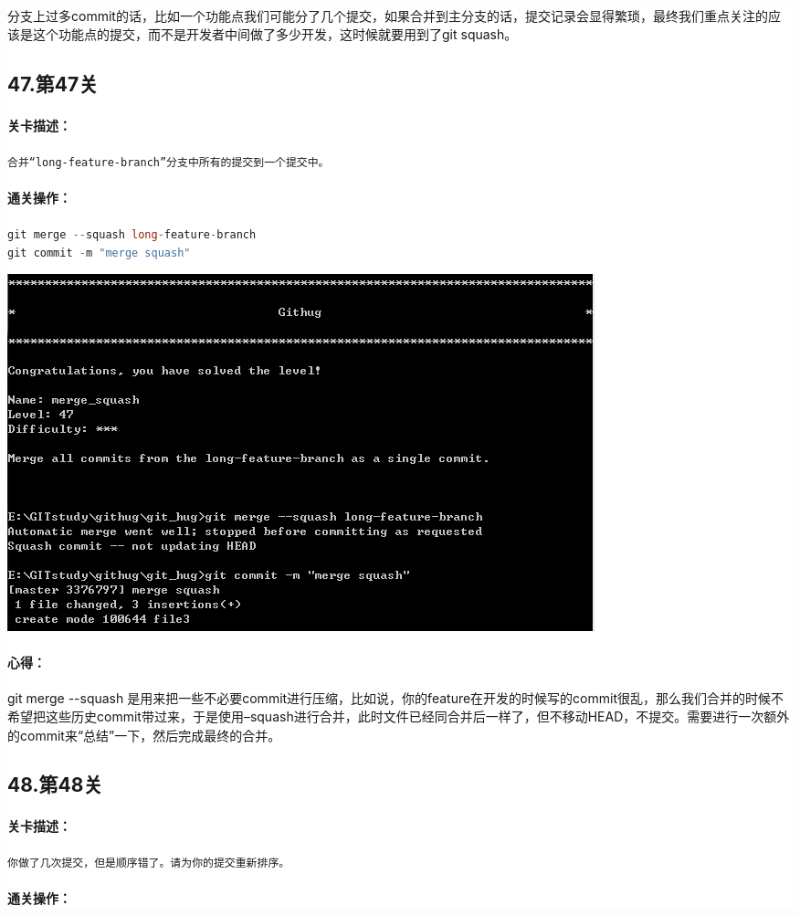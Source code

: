 分支上过多commit的话，比如一个功能点我们可能分了几个提交，如果合并到主分支的话，提交记录会显得繁琐，最终我们重点关注的应该是这个功能点的提交，而不是开发者中间做了多少开发，这时候就要用到了git squash。

## 47.第47关

####  关卡描述：

```undefined
合并“long-feature-branch”分支中所有的提交到一个提交中。
```

#### 通关操作：

```cpp
git merge --squash long-feature-branch  
git commit -m "merge squash"  
```

![47](git-picture\47.png)

#### 心得：

git merge --squash 是用来把一些不必要commit进行压缩，比如说，你的feature在开发的时候写的commit很乱，那么我们合并的时候不希望把这些历史commit带过来，于是使用–squash进行合并，此时文件已经同合并后一样了，但不移动HEAD，不提交。需要进行一次额外的commit来“总结”一下，然后完成最终的合并。

## 48.第48关

####  关卡描述：

```undefined
你做了几次提交，但是顺序错了。请为你的提交重新排序。
```

#### 通关操作：

